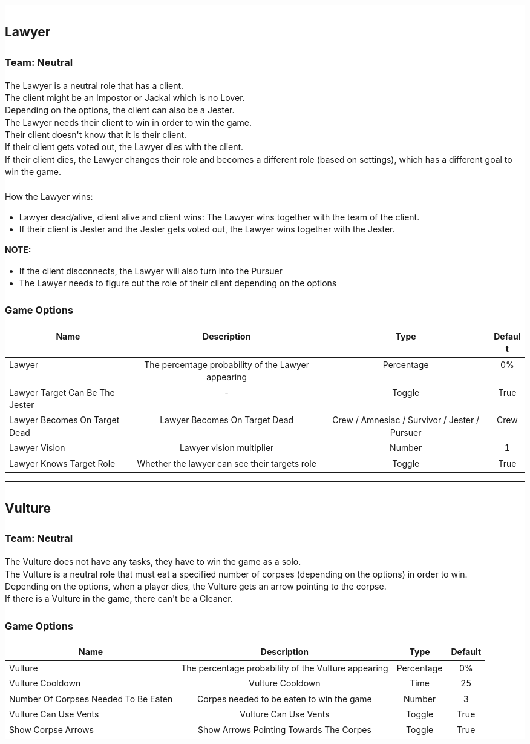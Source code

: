 -----------------------
## Lawyer
### **Team: Neutral**
The Lawyer is a neutral role that has a client.\
The client might be an Impostor or Jackal which is no Lover.\
Depending on the options, the client can also be a Jester.\
The Lawyer needs their client to win in order to win the game.\
Their client doesn't know that it is their client.\
If their client gets voted out, the Lawyer dies with the client.\
If their client dies, the Lawyer changes their role and becomes a different role (based on settings), which has a different goal to win the game.\
\
How the Lawyer wins:
- Lawyer dead/alive, client alive and client wins: The Lawyer wins together with the team of the client.
- If their client is Jester and the Jester gets voted out, the Lawyer wins together with the Jester.

**NOTE:**
- If the client disconnects, the Lawyer will also turn into the Pursuer
- The Lawyer needs to figure out the role of their client depending on the options

### Game Options
| Name | Description | Type | Default |
|----------|:-------------:|:------:|:------:|
| Lawyer | The percentage probability of the Lawyer appearing | Percentage | 0% |
| Lawyer Target Can Be The Jester | -  | Toggle | True |
| Lawyer Becomes On Target Dead | Lawyer Becomes On Target Dead | Crew / Amnesiac / Survivor / Jester / Pursuer | Crew |
| Lawyer Vision | Lawyer vision multiplier | Number | 1 |
| Lawyer Knows Target Role | Whether the lawyer can see their targets role | Toggle | True |

-----------------------
## Vulture
### **Team: Neutral**
The Vulture does not have any tasks, they have to win the game as a solo.\
The Vulture is a neutral role that must eat a specified number of corpses (depending on the options) in order to win.\
Depending on the options, when a player dies, the Vulture gets an arrow pointing to the corpse.\
If there is a Vulture in the game, there can't be a Cleaner.

### Game Options
| Name | Description | Type | Default |
|----------|:-------------:|:------:|:------:|
| Vulture | The percentage probability of the Vulture appearing | Percentage | 0% |
| Vulture Cooldown | Vulture Cooldown | Time | 25 |
| Number Of Corpses Needed To Be Eaten | Corpes needed to be eaten to win the game | Number | 3 |
| Vulture Can Use Vents | Vulture Can Use Vents | Toggle | True |
| Show Corpse Arrows | Show Arrows Pointing Towards The Corpes | Toggle | True |
